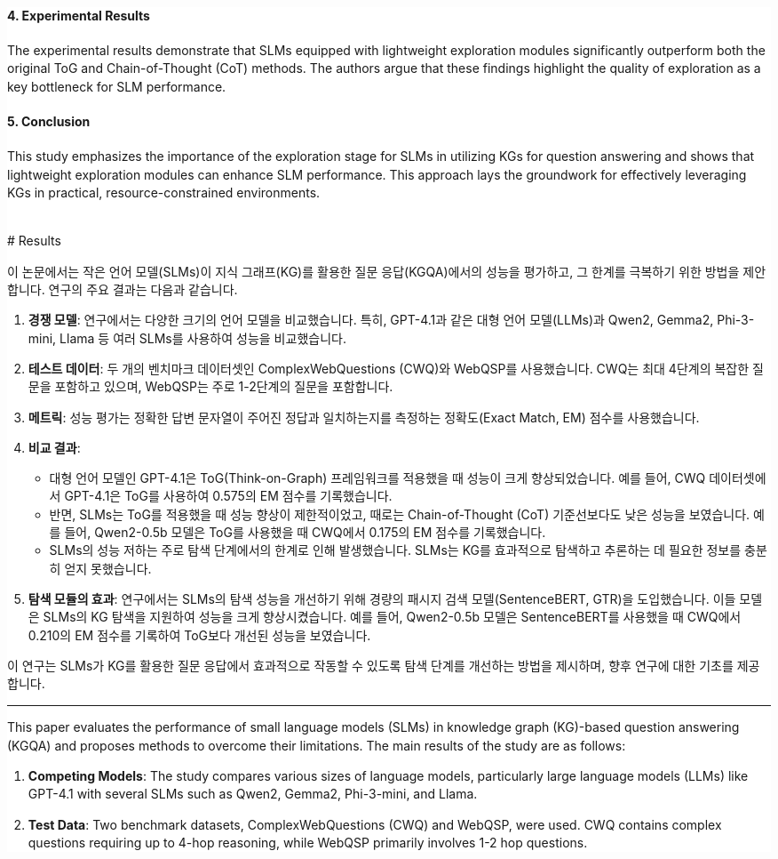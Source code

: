 #### 4. Experimental Results
The experimental results demonstrate that SLMs equipped with lightweight exploration modules significantly outperform both the original ToG and Chain-of-Thought (CoT) methods. The authors argue that these findings highlight the quality of exploration as a key bottleneck for SLM performance.

#### 5. Conclusion
This study emphasizes the importance of the exploration stage for SLMs in utilizing KGs for question answering and shows that lightweight exploration modules can enhance SLM performance. This approach lays the groundwork for effectively leveraging KGs in practical, resource-constrained environments.


<br/>
# Results



이 논문에서는 작은 언어 모델(SLMs)이 지식 그래프(KG)를 활용한 질문 응답(KGQA)에서의 성능을 평가하고, 그 한계를 극복하기 위한 방법을 제안합니다. 연구의 주요 결과는 다음과 같습니다.

1. **경쟁 모델**: 연구에서는 다양한 크기의 언어 모델을 비교했습니다. 특히, GPT-4.1과 같은 대형 언어 모델(LLMs)과 Qwen2, Gemma2, Phi-3-mini, Llama 등 여러 SLMs를 사용하여 성능을 비교했습니다.

2. **테스트 데이터**: 두 개의 벤치마크 데이터셋인 ComplexWebQuestions (CWQ)와 WebQSP를 사용했습니다. CWQ는 최대 4단계의 복잡한 질문을 포함하고 있으며, WebQSP는 주로 1-2단계의 질문을 포함합니다.

3. **메트릭**: 성능 평가는 정확한 답변 문자열이 주어진 정답과 일치하는지를 측정하는 정확도(Exact Match, EM) 점수를 사용했습니다.

4. **비교 결과**: 
   - 대형 언어 모델인 GPT-4.1은 ToG(Think-on-Graph) 프레임워크를 적용했을 때 성능이 크게 향상되었습니다. 예를 들어, CWQ 데이터셋에서 GPT-4.1은 ToG를 사용하여 0.575의 EM 점수를 기록했습니다.
   - 반면, SLMs는 ToG를 적용했을 때 성능 향상이 제한적이었고, 때로는 Chain-of-Thought (CoT) 기준선보다도 낮은 성능을 보였습니다. 예를 들어, Qwen2-0.5b 모델은 ToG를 사용했을 때 CWQ에서 0.175의 EM 점수를 기록했습니다.
   - SLMs의 성능 저하는 주로 탐색 단계에서의 한계로 인해 발생했습니다. SLMs는 KG를 효과적으로 탐색하고 추론하는 데 필요한 정보를 충분히 얻지 못했습니다.

5. **탐색 모듈의 효과**: 연구에서는 SLMs의 탐색 성능을 개선하기 위해 경량의 패시지 검색 모델(SentenceBERT, GTR)을 도입했습니다. 이들 모델은 SLMs의 KG 탐색을 지원하여 성능을 크게 향상시켰습니다. 예를 들어, Qwen2-0.5b 모델은 SentenceBERT를 사용했을 때 CWQ에서 0.210의 EM 점수를 기록하여 ToG보다 개선된 성능을 보였습니다.

이 연구는 SLMs가 KG를 활용한 질문 응답에서 효과적으로 작동할 수 있도록 탐색 단계를 개선하는 방법을 제시하며, 향후 연구에 대한 기초를 제공합니다.

---




This paper evaluates the performance of small language models (SLMs) in knowledge graph (KG)-based question answering (KGQA) and proposes methods to overcome their limitations. The main results of the study are as follows:

1. **Competing Models**: The study compares various sizes of language models, particularly large language models (LLMs) like GPT-4.1 with several SLMs such as Qwen2, Gemma2, Phi-3-mini, and Llama.

2. **Test Data**: Two benchmark datasets, ComplexWebQuestions (CWQ) and WebQSP, were used. CWQ contains complex questions requiring up to 4-hop reasoning, while WebQSP primarily involves 1-2 hop questions.
